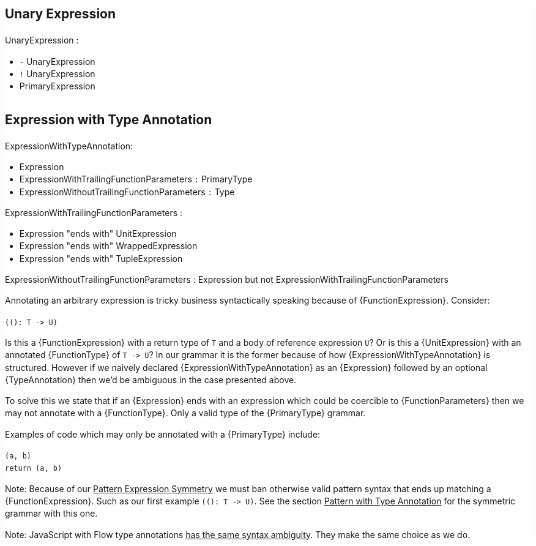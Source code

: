 ## Unary Expression

UnaryExpression :
  - `-` UnaryExpression
  - `!` UnaryExpression
  - PrimaryExpression

## Expression with Type Annotation

ExpressionWithTypeAnnotation:
  - Expression
  - ExpressionWithTrailingFunctionParameters `:` PrimaryType
  - ExpressionWithoutTrailingFunctionParameters `:` Type

ExpressionWithTrailingFunctionParameters :
  - Expression "ends with" UnitExpression
  - Expression "ends with" WrappedExpression
  - Expression "ends with" TupleExpression

ExpressionWithoutTrailingFunctionParameters : Expression but not ExpressionWithTrailingFunctionParameters

Annotating an arbitrary expression is tricky business syntactically speaking because of {FunctionExpression}. Consider:

```ite example
((): T -> U)
```

Is this a {FunctionExpression} with a return type of `T` and a body of reference expression `U`? Or is this a {UnitExpression} with an annotated {FunctionType} of `T -> U`? In our grammar it is the former because of how {ExpressionWithTypeAnnotation} is structured. However if we naively declared {ExpressionWithTypeAnnotation} as an {Expression} followed by an optional {TypeAnnotation} then we’d be ambiguous in the case presented above.

To solve this we state that if an {Expression} ends with an expression which could be coercible to {FunctionParameters} then we may not annotate with a {FunctionType}. Only a valid type of the {PrimaryType} grammar.

Examples of code which may only be annotated with a {PrimaryType} include:

```ite example
(a, b)
return (a, b)
```

Note: Because of our [Pattern Expression Symmetry](#sec-Pattern-Expression-Symmetry) we must ban otherwise valid pattern syntax that ends up matching a {FunctionExpression}. Such as our first example `((): T -> U)`. See the section [Pattern with Type Annotation](#sec-Pattern-with-Type-Annotation) for the symmetric grammar with this one.

Note: JavaScript with Flow type annotations [has the same syntax ambiguity](https://astexplorer.net/#/gist/9e79b439ae55f7f4edab9cfffe77463a/11f7445c455dc9c9222b233a5cc089756c6c9d18). They make the same choice as we do.
